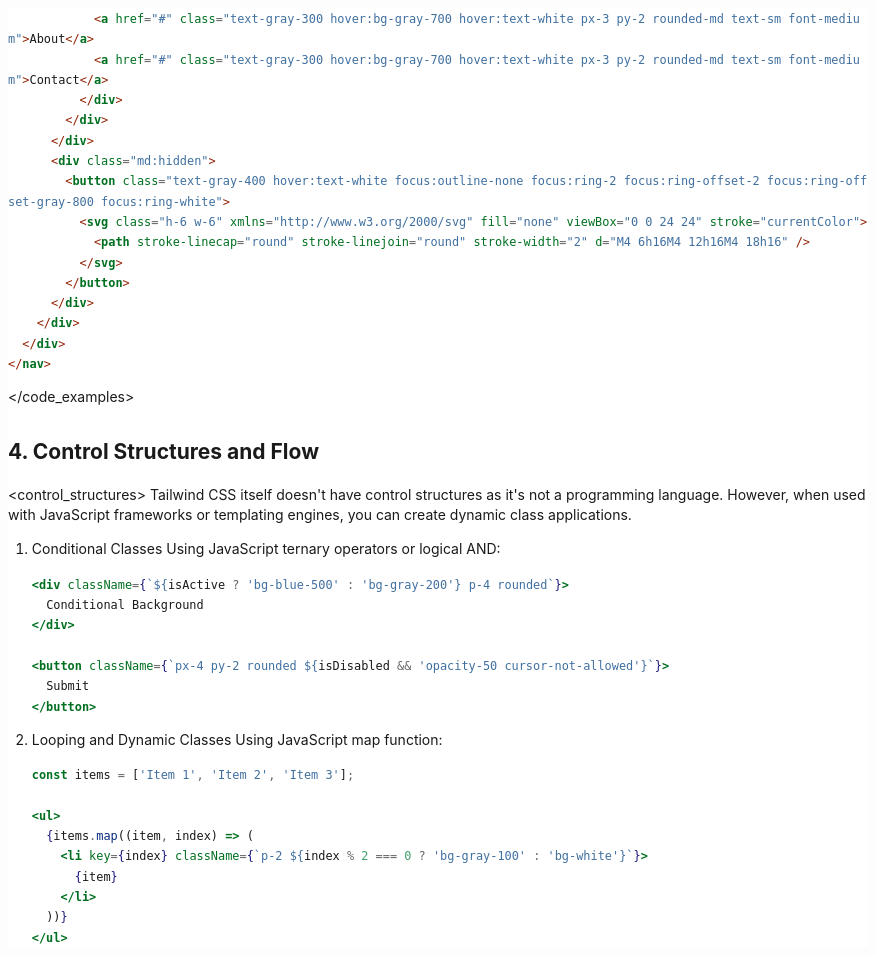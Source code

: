 ```html
            <a href="#" class="text-gray-300 hover:bg-gray-700 hover:text-white px-3 py-2 rounded-md text-sm font-medium">About</a>
            <a href="#" class="text-gray-300 hover:bg-gray-700 hover:text-white px-3 py-2 rounded-md text-sm font-medium">Contact</a>
          </div>
        </div>
      </div>
      <div class="md:hidden">
        <button class="text-gray-400 hover:text-white focus:outline-none focus:ring-2 focus:ring-offset-2 focus:ring-offset-gray-800 focus:ring-white">
          <svg class="h-6 w-6" xmlns="http://www.w3.org/2000/svg" fill="none" viewBox="0 0 24 24" stroke="currentColor">
            <path stroke-linecap="round" stroke-linejoin="round" stroke-width="2" d="M4 6h16M4 12h16M4 18h16" />
          </svg>
        </button>
      </div>
    </div>
  </div>
</nav>
```
</code_examples>

## 4. Control Structures and Flow

<control_structures>
Tailwind CSS itself doesn't have control structures as it's not a programming language. However, when used with JavaScript frameworks or templating engines, you can create dynamic class applications.

1. Conditional Classes
   Using JavaScript ternary operators or logical AND:

   ```jsx
   <div className={`${isActive ? 'bg-blue-500' : 'bg-gray-200'} p-4 rounded`}>
     Conditional Background
   </div>

   <button className={`px-4 py-2 rounded ${isDisabled && 'opacity-50 cursor-not-allowed'}`}>
     Submit
   </button>
   ```

2. Looping and Dynamic Classes
   Using JavaScript map function:

   ```jsx
   const items = ['Item 1', 'Item 2', 'Item 3'];

   <ul>
     {items.map((item, index) => (
       <li key={index} className={`p-2 ${index % 2 === 0 ? 'bg-gray-100' : 'bg-white'}`}>
         {item}
       </li>
     ))}
   </ul>
   ```
